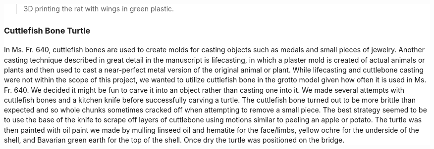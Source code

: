 > 3D printing the rat with wings in green plastic.

### Cuttlefish Bone Turtle 

In Ms. Fr. 640, cuttlefish bones are used to create molds for casting
objects such as medals and small pieces of jewelry. Another casting
technique described in great detail in the manuscript is lifecasting, in
which a plaster mold is created of actual animals or plants and then
used to cast a near-perfect metal version of the original animal or
plant. While lifecasting and cuttlebone casting were not within the
scope of this project, we wanted to utilize cuttlefish bone in the
grotto model given how often it is used in Ms. Fr. 640. We decided it
might be fun to carve it into an object rather than casting one into it.
We made several attempts with cuttlefish bones and a kitchen knife
before successfully carving a turtle. The cuttlefish bone turned out to
be more brittle than expected and so whole chunks sometimes cracked off
when attempting to remove a small piece. The best strategy seemed to be
to use the base of the knife to scrape off layers of cuttlebone using
motions similar to peeling an apple or potato. The turtle was then
painted with oil paint we made by mulling linseed oil and hematite for
the face/limbs, yellow ochre for the underside of the shell, and
Bavarian green earth for the top of the shell. Once dry the turtle was
positioned on the bridge.
